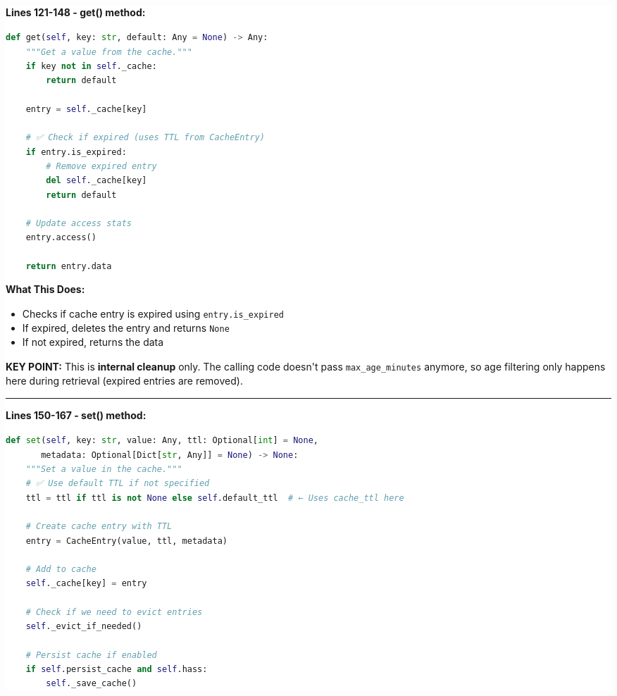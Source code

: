 
**Lines 121-148 - get() method:**
```python
def get(self, key: str, default: Any = None) -> Any:
    """Get a value from the cache."""
    if key not in self._cache:
        return default

    entry = self._cache[key]

    # ✅ Check if expired (uses TTL from CacheEntry)
    if entry.is_expired:
        # Remove expired entry
        del self._cache[key]
        return default

    # Update access stats
    entry.access()
    
    return entry.data
```

**What This Does:**
- Checks if cache entry is expired using `entry.is_expired`
- If expired, deletes the entry and returns `None`
- If not expired, returns the data

**KEY POINT:** This is **internal cleanup** only. The calling code doesn't pass `max_age_minutes` anymore, so age filtering only happens here during retrieval (expired entries are removed).

---

**Lines 150-167 - set() method:**
```python
def set(self, key: str, value: Any, ttl: Optional[int] = None,
       metadata: Optional[Dict[str, Any]] = None) -> None:
    """Set a value in the cache."""
    # ✅ Use default TTL if not specified
    ttl = ttl if ttl is not None else self.default_ttl  # ← Uses cache_ttl here
    
    # Create cache entry with TTL
    entry = CacheEntry(value, ttl, metadata)
    
    # Add to cache
    self._cache[key] = entry
    
    # Check if we need to evict entries
    self._evict_if_needed()
    
    # Persist cache if enabled
    if self.persist_cache and self.hass:
        self._save_cache()
```
